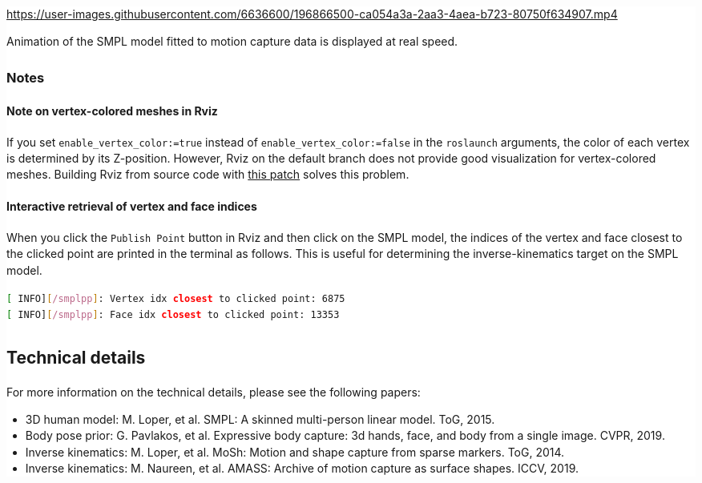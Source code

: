 https://user-images.githubusercontent.com/6636600/196866500-ca054a3a-2aa3-4aea-b723-80750f634907.mp4

Animation of the SMPL model fitted to motion capture data is displayed at real speed.

  

### Notes
#### Note on vertex-colored meshes in Rviz
If you set `enable_vertex_color:=true` instead of `enable_vertex_color:=false` in the `roslaunch` arguments, the color of each vertex is determined by its Z-position. However, Rviz on the default branch does not provide good visualization for vertex-colored meshes. Building Rviz from source code with [this patch](https://github.com/mmurooka/rviz/commit/ad4ac3206c2e72c073498b4568edeeff0c256f82) solves this problem.

#### Interactive retrieval of vertex and face indices
When you click the `Publish Point` button in Rviz and then click on the SMPL model, the indices of the vertex and face closest to the clicked point are printed in the terminal as follows. This is useful for determining the inverse-kinematics target on the SMPL model.
```bash
[ INFO][/smplpp]: Vertex idx closest to clicked point: 6875
[ INFO][/smplpp]: Face idx closest to clicked point: 13353
```

## Technical details
For more information on the technical details, please see the following papers:
- 3D human model: M. Loper, et al. SMPL: A skinned multi-person linear model. ToG, 2015.
- Body pose prior: G. Pavlakos, et al. Expressive body capture: 3d hands, face, and body from a single image. CVPR, 2019.
- Inverse kinematics: M. Loper, et al. MoSh: Motion and shape capture from sparse markers. ToG, 2014.
- Inverse kinematics: M. Naureen, et al. AMASS: Archive of motion capture as surface shapes. ICCV, 2019.
